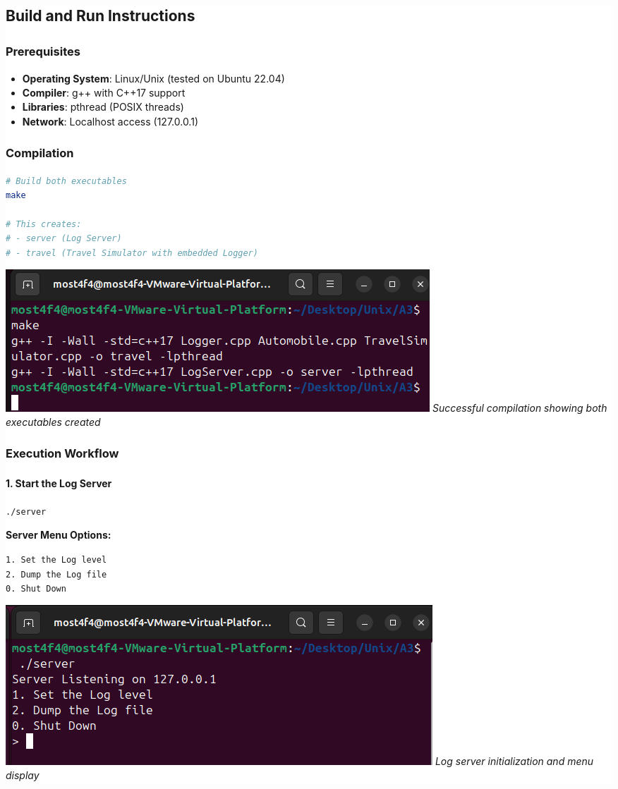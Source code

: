 ## Build and Run Instructions

### Prerequisites

- **Operating System**: Linux/Unix (tested on Ubuntu 22.04)
- **Compiler**: g++ with C++17 support
- **Libraries**: pthread (POSIX threads)
- **Network**: Localhost access (127.0.0.1)

### Compilation

```bash
# Build both executables
make

# This creates:
# - server (Log Server)
# - travel (Travel Simulator with embedded Logger)
```

![Compilation Success](screenshots/picture4.png)
_Successful compilation showing both executables created_

### Execution Workflow

#### 1. Start the Log Server

```bash
./server
```

**Server Menu Options:**

```
1. Set the Log level
2. Dump the Log file
0. Shut Down
```

![Server Startup](screenshots/picture5.png)
_Log server initialization and menu display_
